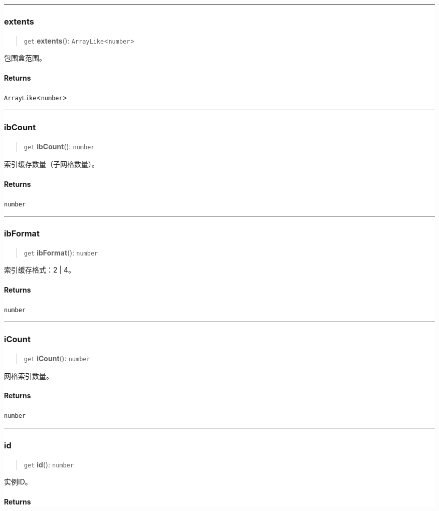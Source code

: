 ***

### extents

> `get` **extents**(): `ArrayLike`\<`number`\>

包围盒范围。

#### Returns

`ArrayLike`\<`number`\>

***

### ibCount

> `get` **ibCount**(): `number`

索引缓存数量（子网格数量）。

#### Returns

`number`

***

### ibFormat

> `get` **ibFormat**(): `number`

索引缓存格式：2 | 4。

#### Returns

`number`

***

### iCount

> `get` **iCount**(): `number`

网格索引数量。

#### Returns

`number`

***

### id

> `get` **id**(): `number`

实例ID。

#### Returns
